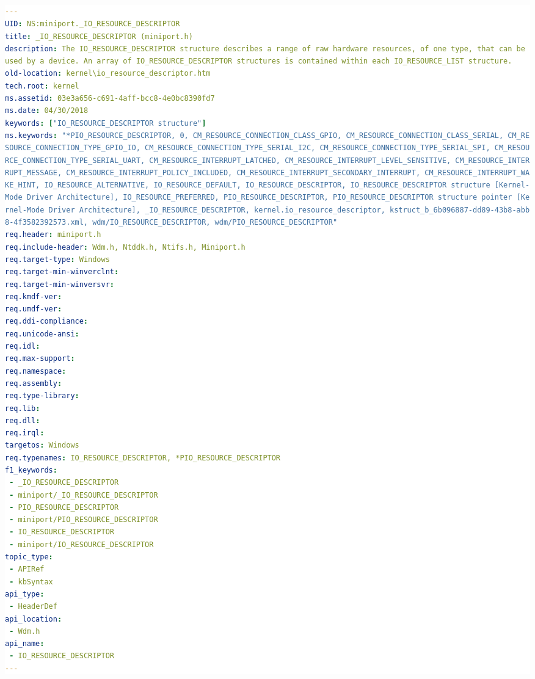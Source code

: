 ```yaml
---
UID: NS:miniport._IO_RESOURCE_DESCRIPTOR
title: _IO_RESOURCE_DESCRIPTOR (miniport.h)
description: The IO_RESOURCE_DESCRIPTOR structure describes a range of raw hardware resources, of one type, that can be used by a device. An array of IO_RESOURCE_DESCRIPTOR structures is contained within each IO_RESOURCE_LIST structure.
old-location: kernel\io_resource_descriptor.htm
tech.root: kernel
ms.assetid: 03e3a656-c691-4aff-bcc8-4e0bc8390fd7
ms.date: 04/30/2018
keywords: ["IO_RESOURCE_DESCRIPTOR structure"]
ms.keywords: "*PIO_RESOURCE_DESCRIPTOR, 0, CM_RESOURCE_CONNECTION_CLASS_GPIO, CM_RESOURCE_CONNECTION_CLASS_SERIAL, CM_RESOURCE_CONNECTION_TYPE_GPIO_IO, CM_RESOURCE_CONNECTION_TYPE_SERIAL_I2C, CM_RESOURCE_CONNECTION_TYPE_SERIAL_SPI, CM_RESOURCE_CONNECTION_TYPE_SERIAL_UART, CM_RESOURCE_INTERRUPT_LATCHED, CM_RESOURCE_INTERRUPT_LEVEL_SENSITIVE, CM_RESOURCE_INTERRUPT_MESSAGE, CM_RESOURCE_INTERRUPT_POLICY_INCLUDED, CM_RESOURCE_INTERRUPT_SECONDARY_INTERRUPT, CM_RESOURCE_INTERRUPT_WAKE_HINT, IO_RESOURCE_ALTERNATIVE, IO_RESOURCE_DEFAULT, IO_RESOURCE_DESCRIPTOR, IO_RESOURCE_DESCRIPTOR structure [Kernel-Mode Driver Architecture], IO_RESOURCE_PREFERRED, PIO_RESOURCE_DESCRIPTOR, PIO_RESOURCE_DESCRIPTOR structure pointer [Kernel-Mode Driver Architecture], _IO_RESOURCE_DESCRIPTOR, kernel.io_resource_descriptor, kstruct_b_6b096887-dd89-43b8-abb8-4f3582392573.xml, wdm/IO_RESOURCE_DESCRIPTOR, wdm/PIO_RESOURCE_DESCRIPTOR"
req.header: miniport.h
req.include-header: Wdm.h, Ntddk.h, Ntifs.h, Miniport.h
req.target-type: Windows
req.target-min-winverclnt: 
req.target-min-winversvr: 
req.kmdf-ver: 
req.umdf-ver: 
req.ddi-compliance: 
req.unicode-ansi: 
req.idl: 
req.max-support: 
req.namespace: 
req.assembly: 
req.type-library: 
req.lib: 
req.dll: 
req.irql: 
targetos: Windows
req.typenames: IO_RESOURCE_DESCRIPTOR, *PIO_RESOURCE_DESCRIPTOR
f1_keywords:
 - _IO_RESOURCE_DESCRIPTOR
 - miniport/_IO_RESOURCE_DESCRIPTOR
 - PIO_RESOURCE_DESCRIPTOR
 - miniport/PIO_RESOURCE_DESCRIPTOR
 - IO_RESOURCE_DESCRIPTOR
 - miniport/IO_RESOURCE_DESCRIPTOR
topic_type:
 - APIRef
 - kbSyntax
api_type:
 - HeaderDef
api_location:
 - Wdm.h
api_name:
 - IO_RESOURCE_DESCRIPTOR
---
```
